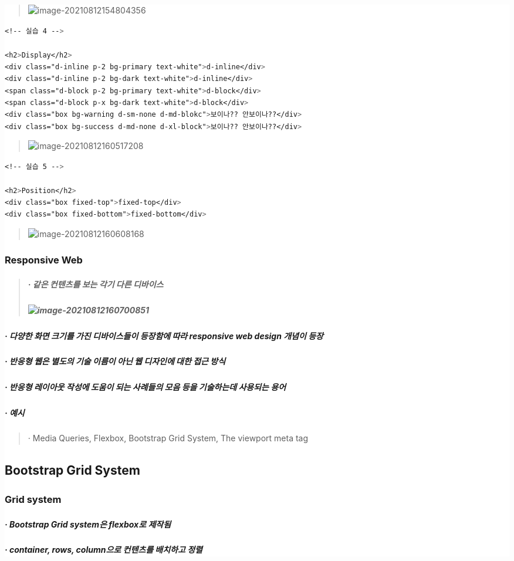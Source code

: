 > ![image-20210812154804356](https://user-images.githubusercontent.com/87461594/183398434-c65b0195-f3c4-415a-8c6d-0b6d2f2f9fc9.png)

```css
<!-- 실습 4 -->

<h2>Display</h2>
<div class="d-inline p-2 bg-primary text-white">d-inline</div>
<div class="d-inline p-2 bg-dark text-white">d-inline</div>
<span class="d-block p-2 bg-primary text-white">d-block</div>
<span class="d-block p-x bg-dark text-white">d-block</div>
<div class="box bg-warning d-sm-none d-md-blokc">보이나?? 안보이나??</div>
<div class="box bg-success d-md-none d-xl-block">보이나?? 안보이나??</div>
```

> ![image-20210812160517208](https://user-images.githubusercontent.com/87461594/183398435-20e5c3d2-3ee3-4b93-8801-b54d51b7c3f9.png)

```css
<!-- 실습 5 -->

<h2>Position</h2>
<div class="box fixed-top">fixed-top</div>
<div class="box fixed-bottom">fixed-bottom</div>
```

> ![image-20210812160608168](https://user-images.githubusercontent.com/87461594/183398439-64c5dc51-a46d-4844-afac-f17238e8bf9d.png)

### Responsive Web

> ##### · 같은 컨텐츠를 보는 각기 다른 디바이스
>
> ##### ![image-20210812160700851](https://user-images.githubusercontent.com/87461594/183398442-0d9f85ad-d94d-49d5-9cb5-bb990dca91e9.png)

##### · 다양한 화면 크기를 가진 디바이스들이 등장함에 따라 responsive web design 개념이 등장

##### · 반응형 웹은 별도의 기술 이름이 아닌 웹 디자인에 대한 접근 방식

##### · 반응형 레이아웃 작성에 도움이 되는 사례들의 모음 등을 기술하는데 사용되는 용어

##### · 예시

> · Media Queries,  Flexbox,  Bootstrap Grid System,  The viewport meta tag



## Bootstrap Grid System

### Grid system

##### · Bootstrap Grid system은 flexbox로 제작됨

##### · container, rows, column으로 컨텐츠를 배치하고 정렬
